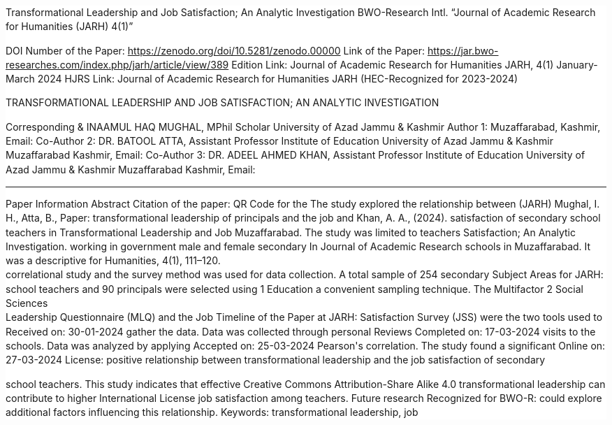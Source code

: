 Transformational Leadership and Job Satisfaction; An Analytic Investigation                 BWO-Research Intl. “Journal of Academic Research for Humanities (JARH) 4(1)” 
 
DOI Number of the Paper: https://zenodo.org/doi/10.5281/zenodo.00000 
Link of the Paper: https://jar.bwo-researches.com/index.php/jarh/article/view/389 
Edition Link: Journal of Academic Research for Humanities JARH, 4(1) January-March 2024 
HJRS Link: Journal of Academic Research for Humanities JARH (HEC-Recognized for 2023-2024) 
 
 
TRANSFORMATIONAL LEADERSHIP AND JOB SATISFACTION; AN ANALYTIC INVESTIGATION 
 
Corresponding &  INAAMUL HAQ MUGHAL, MPhil Scholar University of Azad Jammu & Kashmir 
Author 1:  Muzaffarabad, Kashmir, Email: 
Co-Author 2:  DR. BATOOL ATTA, Assistant Professor Institute of Education University of Azad 
Jammu & Kashmir Muzaffarabad Kashmir, Email: 
Co-Author 3:  DR. ADEEL AHMED KHAN, Assistant Professor Institute of Education University of 
Azad Jammu & Kashmir Muzaffarabad Kashmir, Email: 
___________________________________________________________________________________ 
Paper Information        Abstract 
Citation of the paper:   QR Code for the  The  study  explored  the  relationship  between 
(JARH)  Mughal,  I.  H.,  Atta,  B.,  Paper:  transformational leadership of principals and the job 
and  Khan,  A.  A.,  (2024).  satisfaction  of  secondary  school  teachers  in 
Transformational  Leadership  and  Job 
Muzaffarabad.  The  study  was  limited  to  teachers 
Satisfaction; An Analytic Investigation. 
working in government male and female secondary 
In Journal of Academic Research 
schools  in  Muzaffarabad.  It  was  a  descriptive 
for Humanities, 4(1), 111–120.  
correlational study and the survey method was used 
  for data collection. A total sample of 254 secondary 
Subject Areas for JARH:  school teachers and 90 principals were selected using 
1 Education 
a  convenient  sampling  technique.  The  Multifactor 
2 Social Sciences  
Leadership  Questionnaire  (MLQ)  and  the  Job 
Timeline of the Paper at JARH: 
Satisfaction Survey (JSS) were the two tools used to 
Received on: 30-01-2024 
gather the data. Data was collected through personal 
Reviews Completed on: 17-03-2024 
visits to the schools. Data was analyzed by applying 
Accepted on: 25-03-2024 
Pearson's correlation. The study found a significant 
Online on: 27-03-2024 
License:  positive  relationship  between  transformational 
leadership  and  the  job  satisfaction  of  secondary 
 
school  teachers.  This  study  indicates  that  effective 
Creative  Commons  Attribution-Share  Alike  4.0 
transformational leadership can contribute to higher 
International License 
job  satisfaction  among  teachers.  Future  research 
Recognized for BWO-R:  could  explore  additional  factors  influencing  this 
relationship. 
Keywords:  transformational  leadership,  job 
 